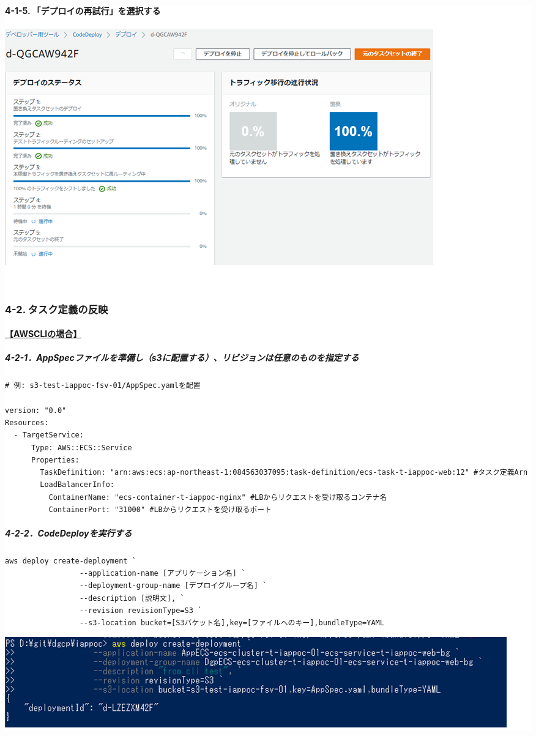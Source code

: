#### 4-1-5. 「デプロイの再試行」を選択する  
![ECSサービスの更新4-1-4](./files/manual-4-1-5-browser.png)  

<br>

### 4-2. タスク定義の反映  

<ins>**【AWSCLIの場合】**</ins>  

##### 4-2-1．AppSpecファイルを準備し（s3に配置する）、リビジョンは任意のものを指定する  
```
# 例: s3-test-iappoc-fsv-01/AppSpec.yamlを配置

version: "0.0"
Resources:
  - TargetService:
      Type: AWS::ECS::Service
      Properties:
        TaskDefinition: "arn:aws:ecs:ap-northeast-1:084563037095:task-definition/ecs-task-t-iappoc-web:12" #タスク定義Arn
        LoadBalancerInfo: 
          ContainerName: "ecs-container-t-iappoc-nginx" #LBからリクエストを受け取るコンテナ名
          ContainerPort: "31000" #LBからリクエストを受け取るポート
```

##### 4-2-2．CodeDeployを実行する  
```
aws deploy create-deployment `
                 --application-name [アプリケーション名] `
                 --deployment-group-name [デプロイグループ名] `
                 --description [説明文], `
                 --revision revisionType=S3 `
                 --s3-location bucket=[S3バケット名],key=[ファイルへのキー],bundleType=YAML
```
![ECSサービスの更新CLI](./files/manual-4-2-2-cli.png)  
